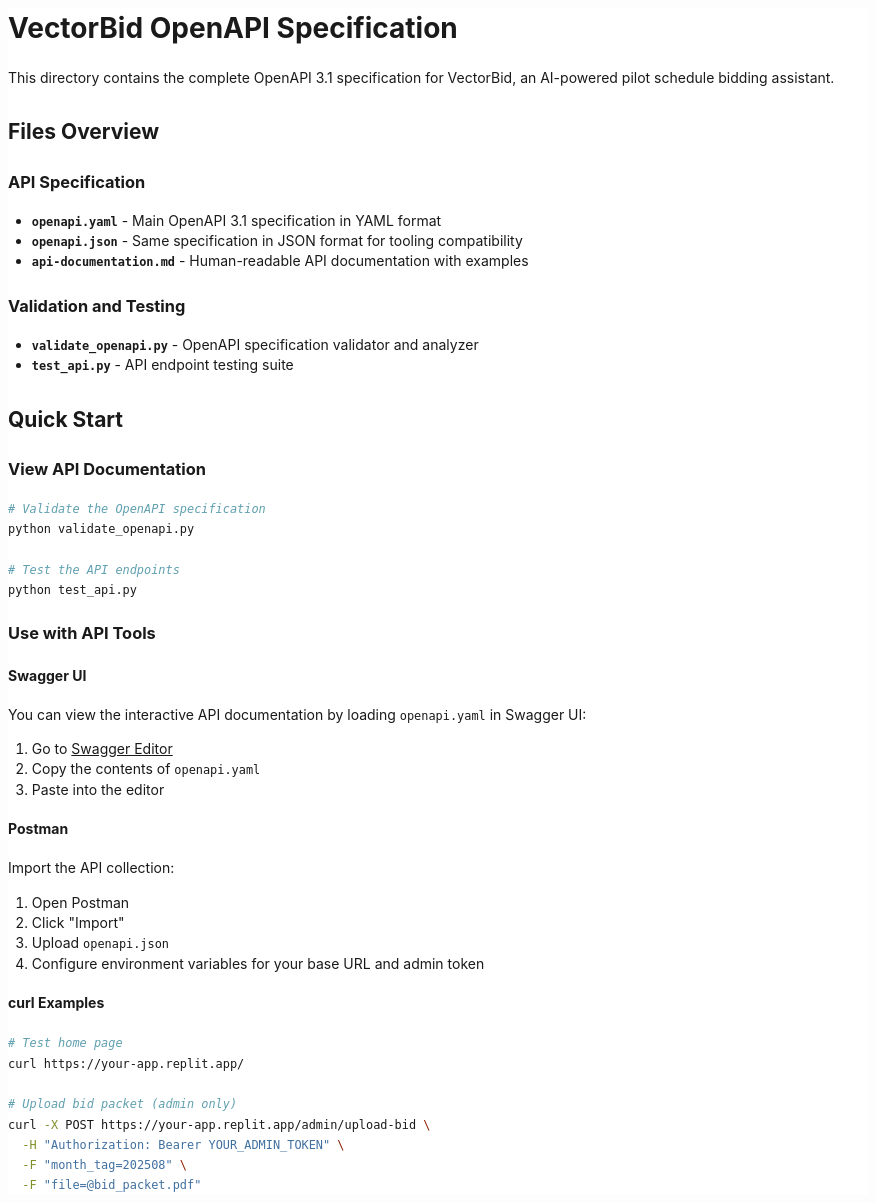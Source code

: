 # VectorBid OpenAPI Specification

This directory contains the complete OpenAPI 3.1 specification for VectorBid, an AI-powered pilot schedule bidding assistant.

## Files Overview

### API Specification
- **`openapi.yaml`** - Main OpenAPI 3.1 specification in YAML format
- **`openapi.json`** - Same specification in JSON format for tooling compatibility
- **`api-documentation.md`** - Human-readable API documentation with examples

### Validation and Testing
- **`validate_openapi.py`** - OpenAPI specification validator and analyzer
- **`test_api.py`** - API endpoint testing suite

## Quick Start

### View API Documentation
```bash
# Validate the OpenAPI specification
python validate_openapi.py

# Test the API endpoints
python test_api.py
```

### Use with API Tools

#### Swagger UI
You can view the interactive API documentation by loading `openapi.yaml` in Swagger UI:
1. Go to [Swagger Editor](https://editor.swagger.io/)
2. Copy the contents of `openapi.yaml`
3. Paste into the editor

#### Postman
Import the API collection:
1. Open Postman
2. Click "Import"
3. Upload `openapi.json`
4. Configure environment variables for your base URL and admin token

#### curl Examples
```bash
# Test home page
curl https://your-app.replit.app/

# Upload bid packet (admin only)
curl -X POST https://your-app.replit.app/admin/upload-bid \
  -H "Authorization: Bearer YOUR_ADMIN_TOKEN" \
  -F "month_tag=202508" \
  -F "file=@bid_packet.pdf"
```
